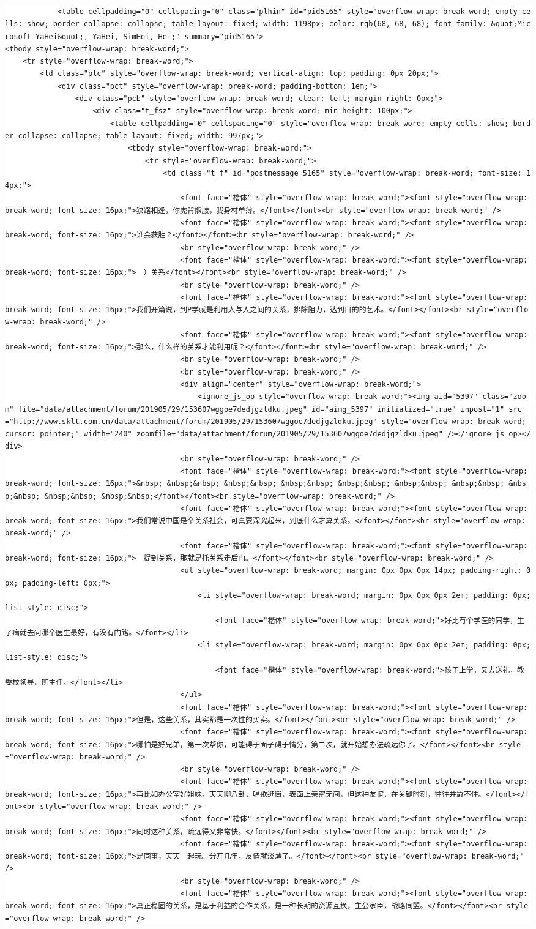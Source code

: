 
				<table cellpadding="0" cellspacing="0" class="plhin" id="pid5165" style="overflow-wrap: break-word; empty-cells: show; border-collapse: collapse; table-layout: fixed; width: 1198px; color: rgb(68, 68, 68); font-family: &quot;Microsoft YaHei&quot;, YaHei, SimHei, Hei;" summary="pid5165">
	<tbody style="overflow-wrap: break-word;">
		<tr style="overflow-wrap: break-word;">
			<td class="plc" style="overflow-wrap: break-word; vertical-align: top; padding: 0px 20px;">
				<div class="pct" style="overflow-wrap: break-word; padding-bottom: 1em;">
					<div class="pcb" style="overflow-wrap: break-word; clear: left; margin-right: 0px;">
						<div class="t_fsz" style="overflow-wrap: break-word; min-height: 100px;">
							<table cellpadding="0" cellspacing="0" style="overflow-wrap: break-word; empty-cells: show; border-collapse: collapse; table-layout: fixed; width: 997px;">
								<tbody style="overflow-wrap: break-word;">
									<tr style="overflow-wrap: break-word;">
										<td class="t_f" id="postmessage_5165" style="overflow-wrap: break-word; font-size: 14px;">
											<font face="楷体" style="overflow-wrap: break-word;"><font style="overflow-wrap: break-word; font-size: 16px;">狭路相逢，你虎背熊腰，我身材单薄。</font></font><br style="overflow-wrap: break-word;" />
											<font face="楷体" style="overflow-wrap: break-word;"><font style="overflow-wrap: break-word; font-size: 16px;">谁会获胜？</font></font><br style="overflow-wrap: break-word;" />
											<br style="overflow-wrap: break-word;" />
											<font face="楷体" style="overflow-wrap: break-word;"><font style="overflow-wrap: break-word; font-size: 16px;">一）关系</font></font><br style="overflow-wrap: break-word;" />
											<br style="overflow-wrap: break-word;" />
											<font face="楷体" style="overflow-wrap: break-word;"><font style="overflow-wrap: break-word; font-size: 16px;">我们开篇说，到P学就是利用人与人之间的关系，排除阻力，达到目的的艺术。</font></font><br style="overflow-wrap: break-word;" />
											<font face="楷体" style="overflow-wrap: break-word;"><font style="overflow-wrap: break-word; font-size: 16px;">那么，什么样的关系才能利用呢？</font></font><br style="overflow-wrap: break-word;" />
											<br style="overflow-wrap: break-word;" />
											<br style="overflow-wrap: break-word;" />
											<div align="center" style="overflow-wrap: break-word;">
												<ignore_js_op style="overflow-wrap: break-word;"><img aid="5397" class="zoom" file="data/attachment/forum/201905/29/153607wggoe7dedjgzldku.jpeg" id="aimg_5397" initialized="true" inpost="1" src="http://www.sklt.com.cn/data/attachment/forum/201905/29/153607wggoe7dedjgzldku.jpeg" style="overflow-wrap: break-word; cursor: pointer;" width="240" zoomfile="data/attachment/forum/201905/29/153607wggoe7dedjgzldku.jpeg" /></ignore_js_op></div>
											<br style="overflow-wrap: break-word;" />
											<font face="楷体" style="overflow-wrap: break-word;"><font style="overflow-wrap: break-word; font-size: 16px;">&nbsp; &nbsp;&nbsp; &nbsp;&nbsp; &nbsp;&nbsp; &nbsp;&nbsp; &nbsp;&nbsp; &nbsp;&nbsp; &nbsp;&nbsp; &nbsp;&nbsp; &nbsp;&nbsp;</font></font><br style="overflow-wrap: break-word;" />
											<font face="楷体" style="overflow-wrap: break-word;"><font style="overflow-wrap: break-word; font-size: 16px;">我们常说中国是个关系社会，可真要深究起来，到底什么才算关系。</font></font><br style="overflow-wrap: break-word;" />
											<font face="楷体" style="overflow-wrap: break-word;"><font style="overflow-wrap: break-word; font-size: 16px;">一提到关系，那就是托关系走后门。</font></font><br style="overflow-wrap: break-word;" />
											<ul style="overflow-wrap: break-word; margin: 0px 0px 0px 14px; padding-right: 0px; padding-left: 0px;">
												<li style="overflow-wrap: break-word; margin: 0px 0px 0px 2em; padding: 0px; list-style: disc;">
													<font face="楷体" style="overflow-wrap: break-word;">好比有个学医的同学，生了病就去问哪个医生最好，有没有门路。</font></li>
												<li style="overflow-wrap: break-word; margin: 0px 0px 0px 2em; padding: 0px; list-style: disc;">
													<font face="楷体" style="overflow-wrap: break-word;">孩子上学，又去送礼，教委校领导，班主任。</font></li>
											</ul>
											<font face="楷体" style="overflow-wrap: break-word;"><font style="overflow-wrap: break-word; font-size: 16px;">但是，这些关系，其实都是一次性的买卖。</font></font><br style="overflow-wrap: break-word;" />
											<font face="楷体" style="overflow-wrap: break-word;"><font style="overflow-wrap: break-word; font-size: 16px;">哪怕是好兄弟，第一次帮你，可能碍于面子碍于情分，第二次，就开始想办法疏远你了。</font></font><br style="overflow-wrap: break-word;" />
											<br style="overflow-wrap: break-word;" />
											<font face="楷体" style="overflow-wrap: break-word;"><font style="overflow-wrap: break-word; font-size: 16px;">再比如办公室好姐妹，天天聊八卦，唱歌逛街，表面上亲密无间，但这种友谊，在关键时刻，往往并靠不住。</font></font><br style="overflow-wrap: break-word;" />
											<font face="楷体" style="overflow-wrap: break-word;"><font style="overflow-wrap: break-word; font-size: 16px;">同时这种关系，疏远得又非常快。</font></font><br style="overflow-wrap: break-word;" />
											<font face="楷体" style="overflow-wrap: break-word;"><font style="overflow-wrap: break-word; font-size: 16px;">是同事，天天一起玩。分开几年，友情就淡薄了。</font></font><br style="overflow-wrap: break-word;" />
											<br style="overflow-wrap: break-word;" />
											<font face="楷体" style="overflow-wrap: break-word;"><font style="overflow-wrap: break-word; font-size: 16px;">真正稳固的关系，是基于利益的合作关系，是一种长期的资源互换，主公家臣，战略同盟。</font></font><br style="overflow-wrap: break-word;" />
